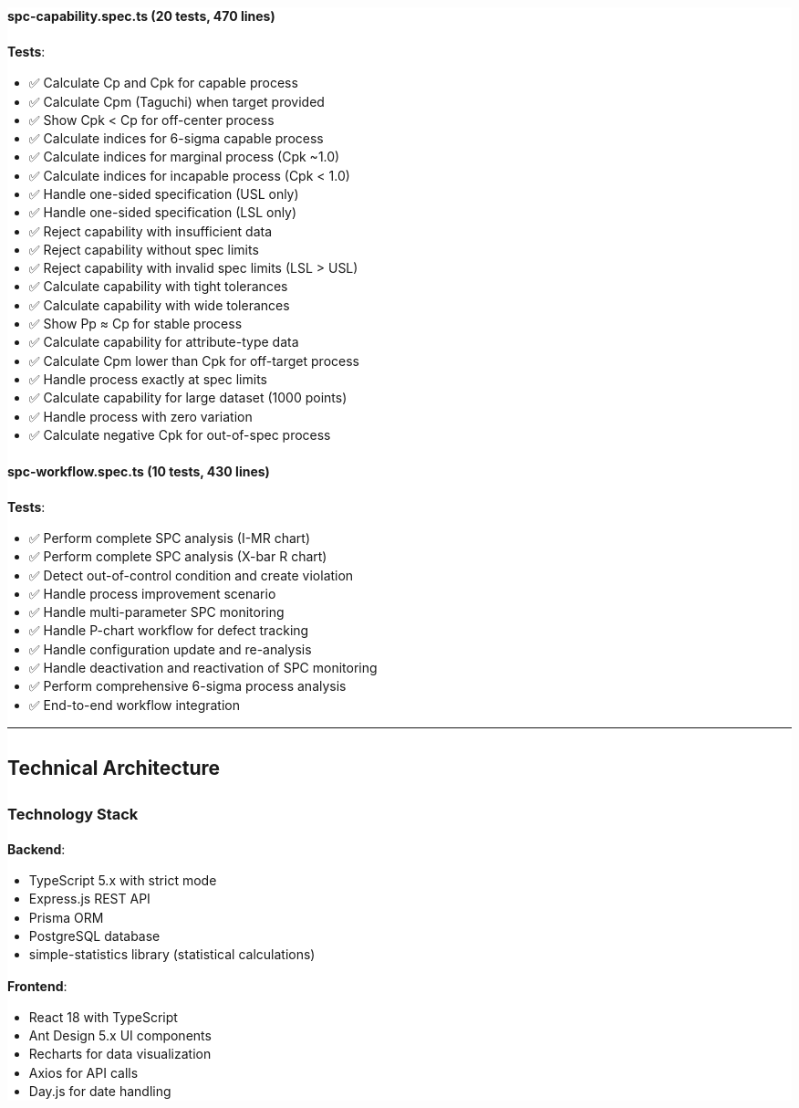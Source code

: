 #### spc-capability.spec.ts (20 tests, 470 lines)
**Tests**:
- ✅ Calculate Cp and Cpk for capable process
- ✅ Calculate Cpm (Taguchi) when target provided
- ✅ Show Cpk < Cp for off-center process
- ✅ Calculate indices for 6-sigma capable process
- ✅ Calculate indices for marginal process (Cpk ~1.0)
- ✅ Calculate indices for incapable process (Cpk < 1.0)
- ✅ Handle one-sided specification (USL only)
- ✅ Handle one-sided specification (LSL only)
- ✅ Reject capability with insufficient data
- ✅ Reject capability without spec limits
- ✅ Reject capability with invalid spec limits (LSL > USL)
- ✅ Calculate capability with tight tolerances
- ✅ Calculate capability with wide tolerances
- ✅ Show Pp ≈ Cp for stable process
- ✅ Calculate capability for attribute-type data
- ✅ Calculate Cpm lower than Cpk for off-target process
- ✅ Handle process exactly at spec limits
- ✅ Calculate capability for large dataset (1000 points)
- ✅ Handle process with zero variation
- ✅ Calculate negative Cpk for out-of-spec process

#### spc-workflow.spec.ts (10 tests, 430 lines)
**Tests**:
- ✅ Perform complete SPC analysis (I-MR chart)
- ✅ Perform complete SPC analysis (X-bar R chart)
- ✅ Detect out-of-control condition and create violation
- ✅ Handle process improvement scenario
- ✅ Handle multi-parameter SPC monitoring
- ✅ Handle P-chart workflow for defect tracking
- ✅ Handle configuration update and re-analysis
- ✅ Handle deactivation and reactivation of SPC monitoring
- ✅ Perform comprehensive 6-sigma process analysis
- ✅ End-to-end workflow integration

---

## Technical Architecture

### Technology Stack

**Backend**:
- TypeScript 5.x with strict mode
- Express.js REST API
- Prisma ORM
- PostgreSQL database
- simple-statistics library (statistical calculations)

**Frontend**:
- React 18 with TypeScript
- Ant Design 5.x UI components
- Recharts for data visualization
- Axios for API calls
- Day.js for date handling
